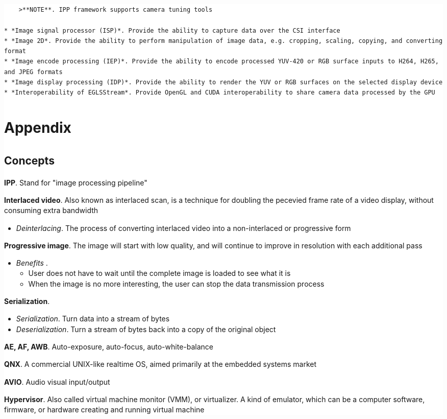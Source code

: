         >**NOTE**. IPP framework supports camera tuning tools

    * *Image signal processor (ISP)*. Provide the ability to capture data over the CSI interface
    * *Image 2D*. Provide the ability to perform manipulation of image data, e.g. cropping, scaling, copying, and converting format
    * *Image encode processing (IEP)*. Provide the ability to encode processed YUV-420 or RGB surface inputs to H264, H265, and JPEG formats
    * *Image display processing (IDP)*. Provide the ability to render the YUV or RGB surfaces on the selected display device
    * *Interoperability of EGLSStream*. Provide OpenGL and CUDA interoperability to share camera data processed by the GPU

# Appendix
## Concepts
**IPP**. Stand for "image processing pipeline"

**Interlaced video**. Also known as interlaced scan, is a technique for doubling the pecevied frame rate of a video display, without consuming extra bandwidth
* *Deinterlacing*. The process of converting interlaced video into a non-interlaced or progressive form

**Progressive image**. The image will start with low quality, and will continue to improve in resolution with each additional pass
* *Benefits* .
    * User does not have to wait until the complete image is loaded to see what it is
    * When the image is no more interesting, the user can stop the data transmission process

**Serialization**.
* *Serialization*. Turn data into a stream of bytes
* *Deserialization*. Turn a stream of bytes back into a copy of the original object

**AE, AF, AWB**. Auto-exposure, auto-focus, auto-white-balance

**QNX**. A commercial UNIX-like realtime OS, aimed primarily at the embedded systems market

**AVIO**. Audio visual input/output

**Hypervisor**. Also called virtual machine monitor (VMM), or virtualizer. A kind of emulator, which can be a computer software, firmware, or hardware creating and running virtual machine
